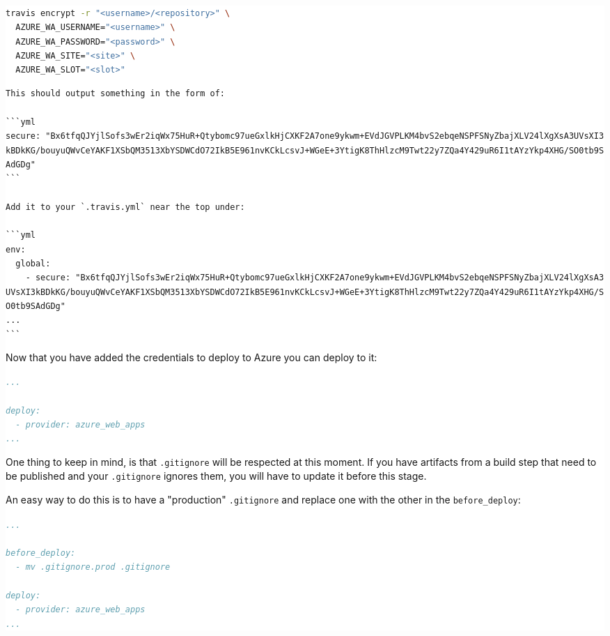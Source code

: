   ```bash
   travis encrypt -r "<username>/<repository>" \
     AZURE_WA_USERNAME="<username>" \
     AZURE_WA_PASSWORD="<password>" \
     AZURE_WA_SITE="<site>" \
     AZURE_WA_SLOT="<slot>"
   ```

    This should output something in the form of:

    ```yml
    secure: "Bx6tfqQJYjlSofs3wEr2iqWx75HuR+Qtybomc97ueGxlkHjCXKF2A7one9ykwm+EVdJGVPLKM4bvS2ebqeNSPFSNyZbajXLV24lXgXsA3UVsXI3kBDkKG/bouyuQWvCeYAKF1XSbQM3513XbYSDWCdO72IkB5E961nvKCkLcsvJ+WGeE+3YtigK8ThHlzcM9Twt22y7ZQa4Y429uR6I1tAYzYkp4XHG/SO0tb9SAdGDg"
    ```

    Add it to your `.travis.yml` near the top under:

    ```yml
    env:
      global:
        - secure: "Bx6tfqQJYjlSofs3wEr2iqWx75HuR+Qtybomc97ueGxlkHjCXKF2A7one9ykwm+EVdJGVPLKM4bvS2ebqeNSPFSNyZbajXLV24lXgXsA3UVsXI3kBDkKG/bouyuQWvCeYAKF1XSbQM3513XbYSDWCdO72IkB5E961nvKCkLcsvJ+WGeE+3YtigK8ThHlzcM9Twt22y7ZQa4Y429uR6I1tAYzYkp4XHG/SO0tb9SAdGDg"
    ...
    ```

Now that you have added the credentials to deploy to Azure you can deploy
to it:

```yml
...

deploy:
  - provider: azure_web_apps
...
```

One thing to keep in mind, is that `.gitignore` will be respected at this
moment. If you have artifacts from a build step that need to be published
and your `.gitignore` ignores them, you will have to update it before this
stage.

An easy way to do this is to have a "production" `.gitignore` and replace
one with the other in the `before_deploy`:

```yml
...

before_deploy:
  - mv .gitignore.prod .gitignore

deploy:
  - provider: azure_web_apps
...
```
